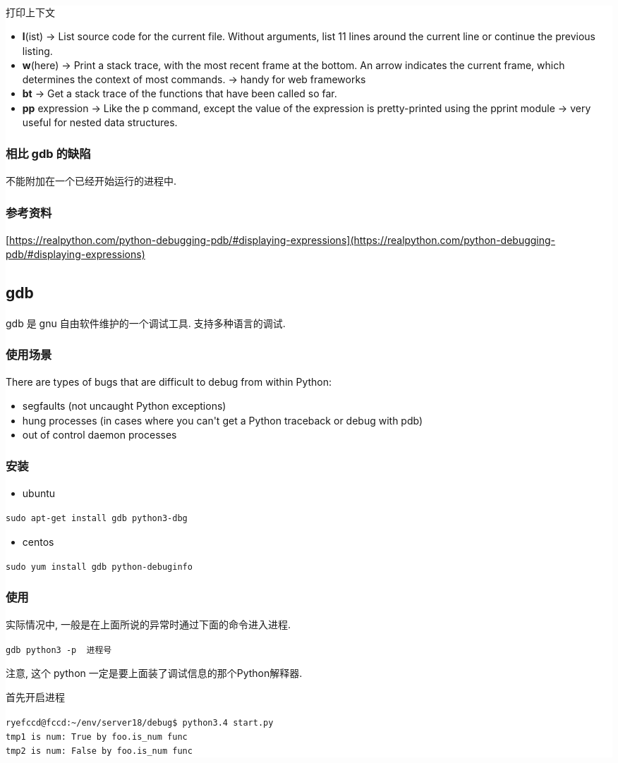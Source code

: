 打印上下文

 - **l**(ist) -> List source code for the current file. Without arguments, list 11 lines around the current line or continue the previous listing.
 - **w**(here) -> Print a stack trace, with the most recent frame at the bottom. An arrow indicates the current frame, which determines the context of most commands. -> handy for web frameworks
 - **bt** -> Get a stack trace of the functions that have been called so far.
 - **pp** expression -> Like the p command, except the value of the expression is pretty-printed using the pprint module -> very useful for nested data structures.

###  相比 gdb 的缺陷

不能附加在一个已经开始运行的进程中.

###  参考资料

[https://realpython.com/python-debugging-pdb/#displaying-expressions](https://realpython.com/python-debugging-pdb/#displaying-expressions)

##  gdb

gdb 是 gnu 自由软件维护的一个调试工具. 支持多种语言的调试.


### 使用场景

There are types of bugs that are difficult to debug from within Python:

-   segfaults (not uncaught Python exceptions)
-   hung processes (in cases where you can't get a Python traceback or debug with  pdb)
-   out of control daemon processes

###  安装

 - ubuntu

```shell
sudo apt-get install gdb python3-dbg
```

 - centos

```shell
sudo yum install gdb python-debuginfo
```


###  使用

实际情况中, 一般是在上面所说的异常时通过下面的命令进入进程.

```
gdb python3 -p  进程号
```
注意, 这个 python 一定是要上面装了调试信息的那个Python解释器.


首先开启进程
```shell
ryefccd@fccd:~/env/server18/debug$ python3.4 start.py 
tmp1 is num: True by foo.is_num func
tmp2 is num: False by foo.is_num func

```

